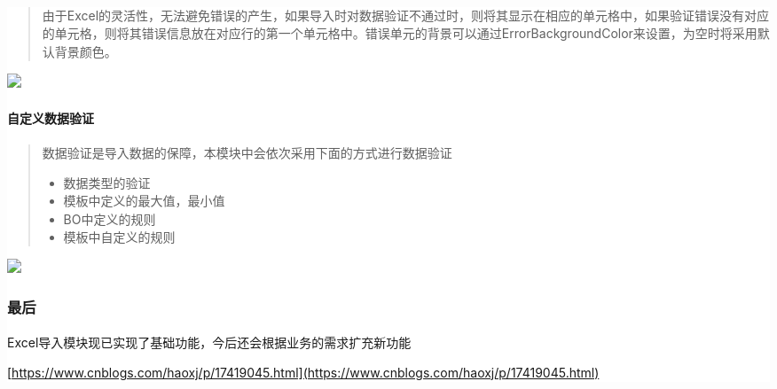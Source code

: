 > 由于Excel的灵活性，无法避免错误的产生，如果导入时对数据验证不通过时，则将其显示在相应的单元格中，如果验证错误没有对应的单元格，则将其错误信息放在对应行的第一个单元格中。错误单元的背景可以通过ErrorBackgroundColor来设置，为空时将采用默认背景颜色。

![](https://img2023.cnblogs.com/blog/210856/202305/210856-20230515190837307-1703304032.png)

#### 自定义数据验证

> 数据验证是导入数据的保障，本模块中会依次采用下面的方式进行数据验证
> 
> *   数据类型的验证
> *   模板中定义的最大值，最小值
> *   BO中定义的规则
> *   模板中自定义的规则

![](https://img2023.cnblogs.com/blog/210856/202305/210856-20230515191839311-2049571155.png)

### 最后

Excel导入模块现已实现了基础功能，今后还会根据业务的需求扩充新功能

[https://www.cnblogs.com/haoxj/p/17419045.html](https://www.cnblogs.com/haoxj/p/17419045.html)